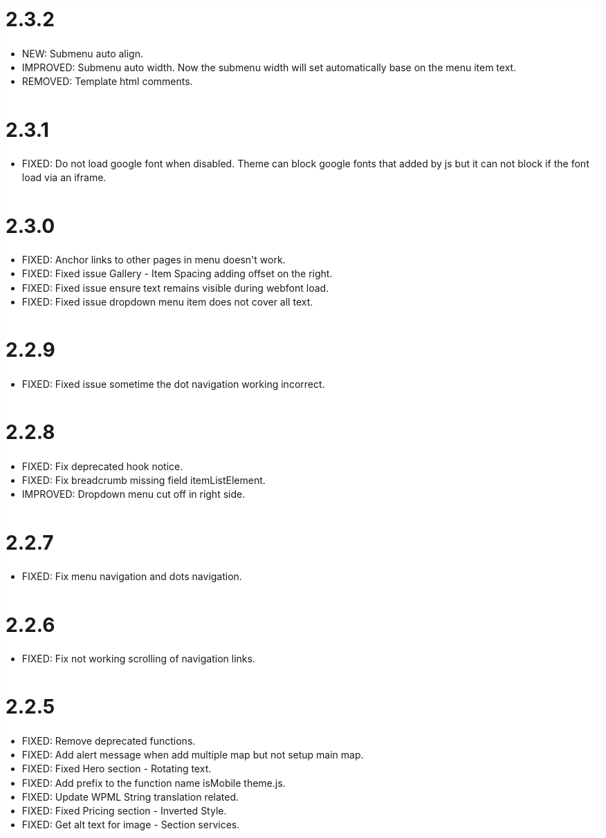 # 2.3.2

- NEW: Submenu auto align.
- IMPROVED: Submenu auto width. Now the submenu width will set automatically base on the menu item text.
- REMOVED: Template html comments.

# 2.3.1

- FIXED: Do not load google font when disabled. Theme can block google fonts that added by js but it can not block if the font load via an iframe.

# 2.3.0

- FIXED: Anchor links to other pages in menu doesn't work.
- FIXED: Fixed issue Gallery - Item Spacing adding offset on the right.
- FIXED: Fixed issue ensure text remains visible during webfont load.
- FIXED: Fixed issue dropdown menu item does not cover all text.

# 2.2.9

- FIXED: Fixed issue sometime the dot navigation working incorrect.

# 2.2.8

- FIXED: Fix deprecated hook notice.
- FIXED: Fix breadcrumb missing field itemListElement.
- IMPROVED: Dropdown menu cut off in right side.

# 2.2.7

- FIXED: Fix menu navigation and dots navigation.

# 2.2.6

- FIXED: Fix not working scrolling of navigation links.

# 2.2.5

- FIXED: Remove deprecated functions.
- FIXED: Add alert message when add multiple map but not setup main map.
- FIXED: Fixed Hero section - Rotating text.
- FIXED: Add prefix to the function name isMobile theme.js.
- FIXED: Update WPML String translation related.
- FIXED: Fixed Pricing section - Inverted Style.
- FIXED: Get alt text for image - Section services.
